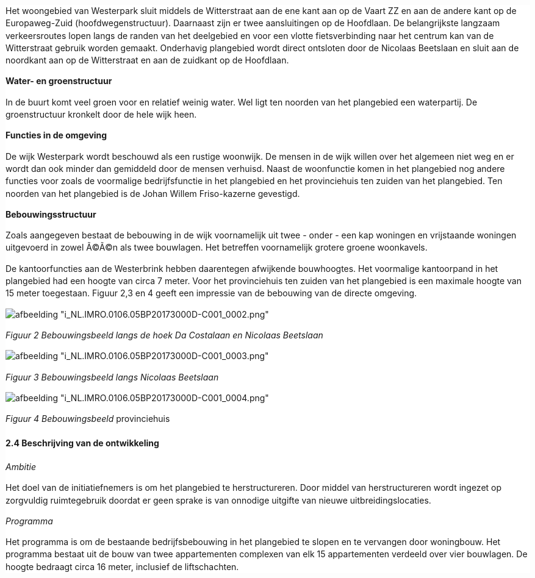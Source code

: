 Het woongebied van Westerpark sluit middels de Witterstraat aan de ene kant aan op de Vaart ZZ en aan de andere kant op de Europaweg\-Zuid (hoofdwegenstructuur). Daarnaast zijn er twee aansluitingen op de Hoofdlaan. De belangrijkste langzaam verkeersroutes lopen langs de randen van het deelgebied en voor een vlotte fietsverbinding naar het centrum kan van de Witterstraat gebruik worden gemaakt. Onderhavig plangebied wordt direct ontsloten door de Nicolaas Beetslaan en sluit aan de noordkant aan op de Witterstraat en aan de zuidkant op de Hoofdlaan.

**Water\- en groenstructuur**

In de buurt komt veel groen voor en relatief weinig water. Wel ligt ten noorden van het plangebied een waterpartij. De groenstructuur kronkelt door de hele wijk heen.

**Functies in de omgeving**

De wijk Westerpark wordt beschouwd als een rustige woonwijk. De mensen in de wijk willen over het algemeen niet weg en er wordt dan ook minder dan gemiddeld door de mensen verhuisd. Naast de woonfunctie komen in het plangebied nog andere functies voor zoals de voormalige bedrijfsfunctie in het plangebied en het provinciehuis ten zuiden van het plangebied. Ten noorden van het plangebied is de Johan Willem Friso\-kazerne gevestigd.

**Bebouwingsstructuur**

Zoals aangegeven bestaat de bebouwing in de wijk voornamelijk uit twee \- onder \- een kap woningen en vrijstaande woningen uitgevoerd in zowel Ã©Ã©n als twee bouwlagen. Het betreffen voornamelijk grotere groene woonkavels.

De kantoorfuncties aan de Westerbrink hebben daarentegen afwijkende bouwhoogtes. Het voormalige kantoorpand in het plangebied had een hoogte van circa 7 meter. Voor het provinciehuis ten zuiden van het plangebied is een maximale hoogte van 15 meter toegestaan. Figuur 2,3 en 4 geeft een impressie van de bebouwing van de directe omgeving.

![afbeelding "i_NL.IMRO.0106.05BP20173000D-C001_0002.png"](i_NL.IMRO.0106.05BP20173000D-C001_0002.png)

*Figuur 2 Bebouwingsbeeld langs de hoek Da Costalaan en Nicolaas Beetslaan*

![afbeelding "i_NL.IMRO.0106.05BP20173000D-C001_0003.png"](i_NL.IMRO.0106.05BP20173000D-C001_0003.png)

*Figuur 3 Bebouwingsbeeld langs Nicolaas Beetslaan*

![afbeelding "i_NL.IMRO.0106.05BP20173000D-C001_0004.png"](i_NL.IMRO.0106.05BP20173000D-C001_0004.png)

*Figuur 4 Bebouwingsbeeld* provinciehuis

#### 2\.4 Beschrijving van de ontwikkeling

*Ambitie*

Het doel van de initiatiefnemers is om het plangebied te herstructureren. Door middel van herstructureren wordt ingezet op zorgvuldig ruimtegebruik doordat er geen sprake is van onnodige uitgifte van nieuwe uitbreidingslocaties.

*Programma*

Het programma is om de bestaande bedrijfsbebouwing in het plangebied te slopen en te vervangen door woningbouw. Het programma bestaat uit de bouw van twee appartementen complexen van elk 15 appartementen verdeeld over vier bouwlagen. De hoogte bedraagt circa 16 meter, inclusief de liftschachten.
